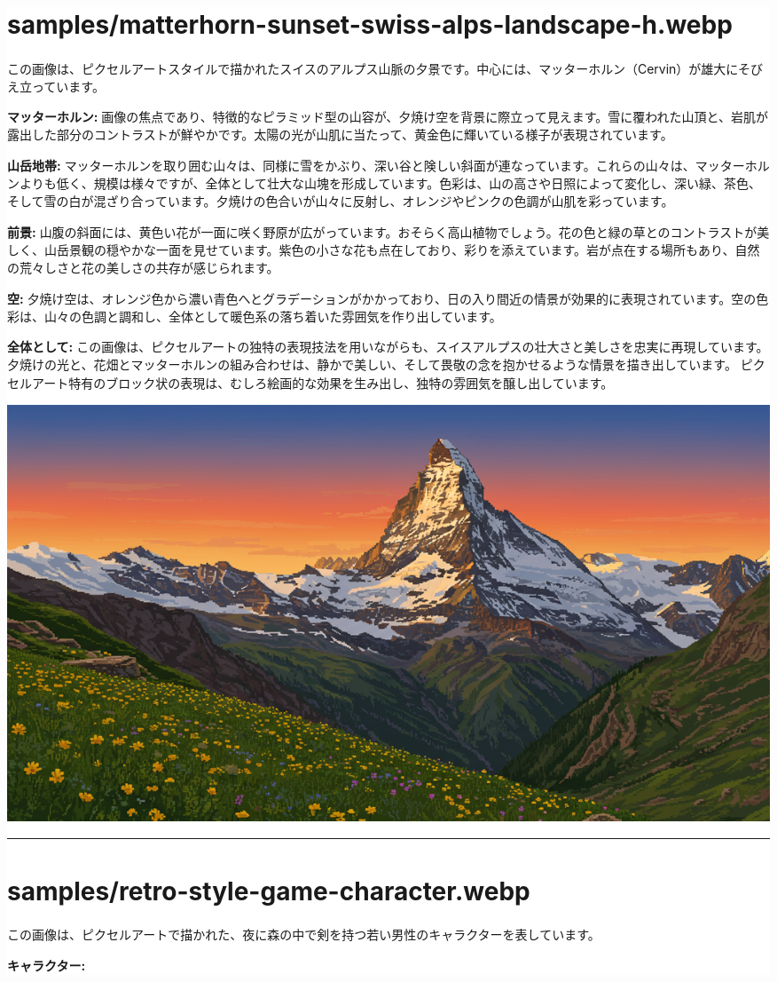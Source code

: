 
# samples/matterhorn-sunset-swiss-alps-landscape-h.webp

この画像は、ピクセルアートスタイルで描かれたスイスのアルプス山脈の夕景です。中心には、マッターホルン（Cervin）が雄大にそびえ立っています。

**マッターホルン:**  画像の焦点であり、特徴的なピラミッド型の山容が、夕焼け空を背景に際立って見えます。雪に覆われた山頂と、岩肌が露出した部分のコントラストが鮮やかです。太陽の光が山肌に当たって、黄金色に輝いている様子が表現されています。

**山岳地帯:** マッターホルンを取り囲む山々は、同様に雪をかぶり、深い谷と険しい斜面が連なっています。これらの山々は、マッターホルンよりも低く、規模は様々ですが、全体として壮大な山塊を形成しています。色彩は、山の高さや日照によって変化し、深い緑、茶色、そして雪の白が混ざり合っています。夕焼けの色合いが山々に反射し、オレンジやピンクの色調が山肌を彩っています。

**前景:** 山腹の斜面には、黄色い花が一面に咲く野原が広がっています。おそらく高山植物でしょう。花の色と緑の草とのコントラストが美しく、山岳景観の穏やかな一面を見せています。紫色の小さな花も点在しており、彩りを添えています。岩が点在する場所もあり、自然の荒々しさと花の美しさの共存が感じられます。

**空:** 夕焼け空は、オレンジ色から濃い青色へとグラデーションがかかっており、日の入り間近の情景が効果的に表現されています。空の色彩は、山々の色調と調和し、全体として暖色系の落ち着いた雰囲気を作り出しています。

**全体として:** この画像は、ピクセルアートの独特の表現技法を用いながらも、スイスアルプスの壮大さと美しさを忠実に再現しています。夕焼けの光と、花畑とマッターホルンの組み合わせは、静かで美しい、そして畏敬の念を抱かせるような情景を描き出しています。  ピクセルアート特有のブロック状の表現は、むしろ絵画的な効果を生み出し、独特の雰囲気を醸し出しています。

![](matterhorn-sunset-swiss-alps-landscape-h.webp)

---

# samples/retro-style-game-character.webp

この画像は、ピクセルアートで描かれた、夜に森の中で剣を持つ若い男性のキャラクターを表しています。

**キャラクター:**
